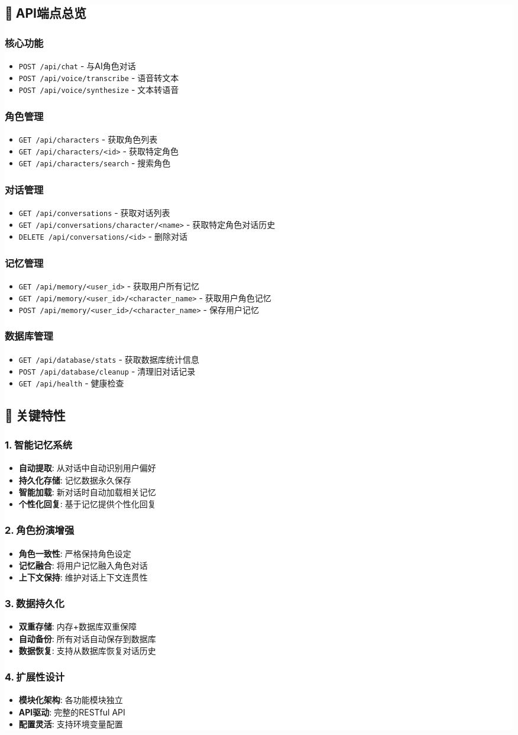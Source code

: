 ## 🚀 API端点总览

### 核心功能
- `POST /api/chat` - 与AI角色对话
- `POST /api/voice/transcribe` - 语音转文本
- `POST /api/voice/synthesize` - 文本转语音

### 角色管理
- `GET /api/characters` - 获取角色列表
- `GET /api/characters/<id>` - 获取特定角色
- `GET /api/characters/search` - 搜索角色

### 对话管理
- `GET /api/conversations` - 获取对话列表
- `GET /api/conversations/character/<name>` - 获取特定角色对话历史
- `DELETE /api/conversations/<id>` - 删除对话

### 记忆管理
- `GET /api/memory/<user_id>` - 获取用户所有记忆
- `GET /api/memory/<user_id>/<character_name>` - 获取用户角色记忆
- `POST /api/memory/<user_id>/<character_name>` - 保存用户记忆

### 数据库管理
- `GET /api/database/stats` - 获取数据库统计信息
- `POST /api/database/cleanup` - 清理旧对话记录
- `GET /api/health` - 健康检查

## 🎯 关键特性

### 1. 智能记忆系统
- **自动提取**: 从对话中自动识别用户偏好
- **持久化存储**: 记忆数据永久保存
- **智能加载**: 新对话时自动加载相关记忆
- **个性化回复**: 基于记忆提供个性化回复

### 2. 角色扮演增强
- **角色一致性**: 严格保持角色设定
- **记忆融合**: 将用户记忆融入角色对话
- **上下文保持**: 维护对话上下文连贯性

### 3. 数据持久化
- **双重存储**: 内存+数据库双重保障
- **自动备份**: 所有对话自动保存到数据库
- **数据恢复**: 支持从数据库恢复对话历史

### 4. 扩展性设计
- **模块化架构**: 各功能模块独立
- **API驱动**: 完整的RESTful API
- **配置灵活**: 支持环境变量配置
